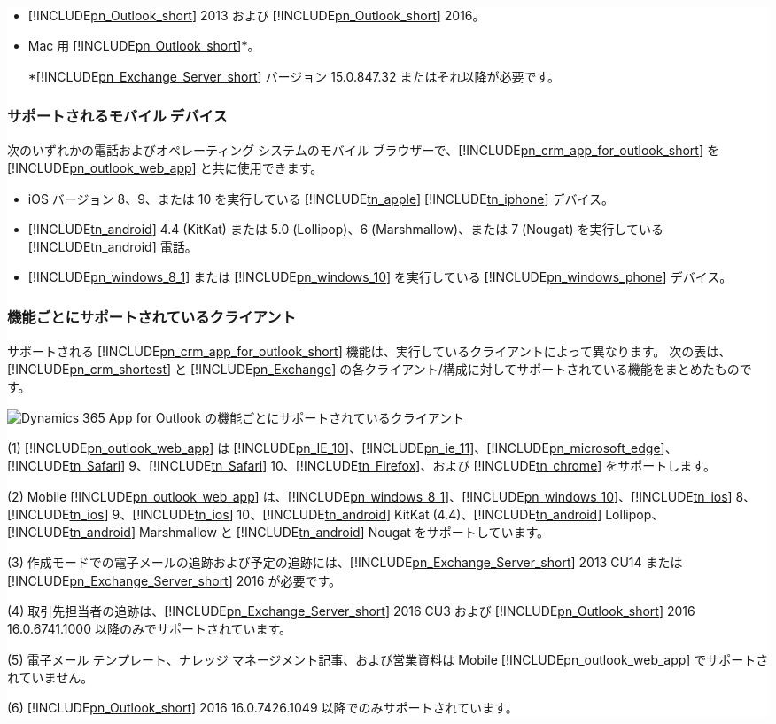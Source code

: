 -   [!INCLUDE[pn_Outlook_short](../includes/pn-outlook-short.md)] 2013 および [!INCLUDE[pn_Outlook_short](../includes/pn-outlook-short.md)] 2016。  
  
-   Mac 用 [!INCLUDE[pn_Outlook_short](../includes/pn-outlook-short.md)]*。  
  
     *[!INCLUDE[pn_Exchange_Server_short](../includes/pn-exchange-server-short.md)] バージョン 15.0.847.32 またはそれ以降が必要です。  
  
### <a name="supported-mobile-devices"></a>サポートされるモバイル デバイス  
 次のいずれかの電話およびオペレーティング システムのモバイル ブラウザーで、[!INCLUDE[pn_crm_app_for_outlook_short](../includes/pn-crm-app-for-outlook-short.md)] を [!INCLUDE[pn_outlook_web_app](../includes/pn-outlook-web-app.md)] と共に使用できます。  
  
-   iOS バージョン 8、9、または 10 を実行している [!INCLUDE[tn_apple](../includes/tn-apple.md)]​ [!INCLUDE[tn_iphone](../includes/tn-iphone.md)] デバイス。  
  
-   [!INCLUDE[tn_android](../includes/tn-android.md)] 4.4 (KitKat) または 5.0 (Lollipop)、6 (Marshmallow)、または 7 (Nougat) を実行している [!INCLUDE[tn_android](../includes/tn-android.md)] 電話。  
  
-   [!INCLUDE[pn_windows_8_1](../includes/pn-windows-8-1.md)] または [!INCLUDE[pn_windows_10](../includes/pn-windows-10.md)] を実行している [!INCLUDE[pn_windows_phone](../includes/pn-windows-phone.md)] デバイス。  
  
### <a name="supported-clients-per-feature"></a>機能ごとにサポートされているクライアント  
 サポートされる [!INCLUDE[pn_crm_app_for_outlook_short](../includes/pn-crm-app-for-outlook-short.md)] 機能は、実行しているクライアントによって異なります。 次の表は、[!INCLUDE[pn_crm_shortest](../includes/pn-crm-shortest.md)] と [!INCLUDE[pn_Exchange](../includes/pn-exchange.md)] の各クライアント/構成に対してサポートされている機能をまとめたものです。  
  
 ![Dynamics 365 App for Outlook の機能ごとにサポートされているクライアント](media/clients-supported-for-each-dynamics-365-app-for-outlook-feature.png "Dynamics 365 App for Outlook の機能ごとにサポートされているクライアント")  
  
 (1)  [!INCLUDE[pn_outlook_web_app](../includes/pn-outlook-web-app.md)] は [!INCLUDE[pn_IE_10](../includes/pn-ie-10.md)]、[!INCLUDE[pn_ie_11](../includes/pn-ie-11.md)]、[!INCLUDE[pn_microsoft_edge](../includes/pn-microsoft-edge.md)]、[!INCLUDE[tn_Safari](../includes/tn-safari.md)] 9、[!INCLUDE[tn_Safari](../includes/tn-safari.md)] 10、[!INCLUDE[tn_Firefox](../includes/tn-firefox.md)]、および [!INCLUDE[tn_chrome](../includes/tn-chrome.md)] をサポートします。  
  
 (2)  Mobile [!INCLUDE[pn_outlook_web_app](../includes/pn-outlook-web-app.md)] は、[!INCLUDE[pn_windows_8_1](../includes/pn-windows-8-1.md)]、[!INCLUDE[pn_windows_10](../includes/pn-windows-10.md)]、[!INCLUDE[tn_ios](../includes/tn-ios.md)] 8、[!INCLUDE[tn_ios](../includes/tn-ios.md)] 9、[!INCLUDE[tn_ios](../includes/tn-ios.md)] 10、[!INCLUDE[tn_android](../includes/tn-android.md)] KitKat (4.4)、[!INCLUDE[tn_android](../includes/tn-android.md)] Lollipop、[!INCLUDE[tn_android](../includes/tn-android.md)] Marshmallow と [!INCLUDE[tn_android](../includes/tn-android.md)] Nougat をサポートしています。  
  
 (3)  作成モードでの電子メールの追跡および予定の追跡には、[!INCLUDE[pn_Exchange_Server_short](../includes/pn-exchange-server-short.md)] 2013 CU14 または [!INCLUDE[pn_Exchange_Server_short](../includes/pn-exchange-server-short.md)] 2016 が必要です。  
  
 (4)  取引先担当者の追跡は、[!INCLUDE[pn_Exchange_Server_short](../includes/pn-exchange-server-short.md)] 2016 CU3 および [!INCLUDE[pn_Outlook_short](../includes/pn-outlook-short.md)] 2016 16.0.6741.1000 以降のみでサポートされています。  
  
 (5)  電子メール テンプレート、ナレッジ マネージメント記事、および営業資料は Mobile [!INCLUDE[pn_outlook_web_app](../includes/pn-outlook-web-app.md)] でサポートされていません。  
  
 (6)  [!INCLUDE[pn_Outlook_short](../includes/pn-outlook-short.md)] 2016 16.0.7426.1049 以降でのみサポートされています。  
  